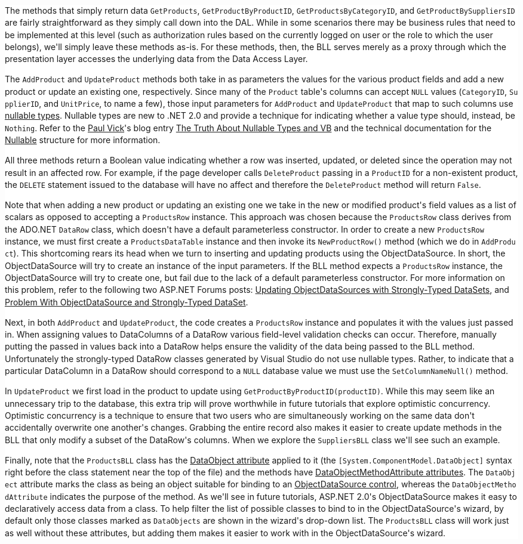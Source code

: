 The methods that simply return data `GetProducts`, `GetProductByProductID`, `GetProductsByCategoryID`, and `GetProductBySuppliersID` are fairly straightforward as they simply call down into the DAL. While in some scenarios there may be business rules that need to be implemented at this level (such as authorization rules based on the currently logged on user or the role to which the user belongs), we'll simply leave these methods as-is. For these methods, then, the BLL serves merely as a proxy through which the presentation layer accesses the underlying data from the Data Access Layer.

The `AddProduct` and `UpdateProduct` methods both take in as parameters the values for the various product fields and add a new product or update an existing one, respectively. Since many of the `Product` table's columns can accept `NULL` values (`CategoryID`, `SupplierID`, and `UnitPrice`, to name a few), those input parameters for `AddProduct` and `UpdateProduct` that map to such columns use [nullable types](https://msdn.microsoft.com/en-us/library/1t3y8s4s(v=vs.80).aspx). Nullable types are new to .NET 2.0 and provide a technique for indicating whether a value type should, instead, be `Nothing`. Refer to the [Paul Vick](http://www.panopticoncentral.net/)'s blog entry [The Truth About Nullable Types and VB](http://www.panopticoncentral.net/archive/2004/06/04/1180.aspx) and the technical documentation for the [Nullable](https://msdn.microsoft.com/en-US/library/b3h38hb0%28VS.80%29.aspx) structure for more information.

All three methods return a Boolean value indicating whether a row was inserted, updated, or deleted since the operation may not result in an affected row. For example, if the page developer calls `DeleteProduct` passing in a `ProductID` for a non-existent product, the `DELETE` statement issued to the database will have no affect and therefore the `DeleteProduct` method will return `False`.

Note that when adding a new product or updating an existing one we take in the new or modified product's field values as a list of scalars as opposed to accepting a `ProductsRow` instance. This approach was chosen because the `ProductsRow` class derives from the ADO.NET `DataRow` class, which doesn't have a default parameterless constructor. In order to create a new `ProductsRow` instance, we must first create a `ProductsDataTable` instance and then invoke its `NewProductRow()` method (which we do in `AddProduct`). This shortcoming rears its head when we turn to inserting and updating products using the ObjectDataSource. In short, the ObjectDataSource will try to create an instance of the input parameters. If the BLL method expects a `ProductsRow` instance, the ObjectDataSource will try to create one, but fail due to the lack of a default parameterless constructor. For more information on this problem, refer to the following two ASP.NET Forums posts: [Updating ObjectDataSources with Strongly-Typed DataSets](https://forums.asp.net/1098630/ShowPost.aspx), and [Problem With ObjectDataSource and Strongly-Typed DataSet](https://forums.asp.net/1048212/ShowPost.aspx).

Next, in both `AddProduct` and `UpdateProduct`, the code creates a `ProductsRow` instance and populates it with the values just passed in. When assigning values to DataColumns of a DataRow various field-level validation checks can occur. Therefore, manually putting the passed in values back into a DataRow helps ensure the validity of the data being passed to the BLL method. Unfortunately the strongly-typed DataRow classes generated by Visual Studio do not use nullable types. Rather, to indicate that a particular DataColumn in a DataRow should correspond to a `NULL` database value we must use the `SetColumnNameNull()` method.

In `UpdateProduct` we first load in the product to update using `GetProductByProductID(productID)`. While this may seem like an unnecessary trip to the database, this extra trip will prove worthwhile in future tutorials that explore optimistic concurrency. Optimistic concurrency is a technique to ensure that two users who are simultaneously working on the same data don't accidentally overwrite one another's changes. Grabbing the entire record also makes it easier to create update methods in the BLL that only modify a subset of the DataRow's columns. When we explore the `SuppliersBLL` class we'll see such an example.

Finally, note that the `ProductsBLL` class has the [DataObject attribute](https://msdn.microsoft.com/en-us/library/system.componentmodel.dataobjectattribute.aspx) applied to it (the `[System.ComponentModel.DataObject]` syntax right before the class statement near the top of the file) and the methods have [DataObjectMethodAttribute attributes](https://msdn.microsoft.com/en-us/library/system.componentmodel.dataobjectmethodattribute.aspx). The `DataObject` attribute marks the class as being an object suitable for binding to an [ObjectDataSource control](https://msdn.microsoft.com/en-us/library/9a4kyhcx.aspx), whereas the `DataObjectMethodAttribute` indicates the purpose of the method. As we'll see in future tutorials, ASP.NET 2.0's ObjectDataSource makes it easy to declaratively access data from a class. To help filter the list of possible classes to bind to in the ObjectDataSource's wizard, by default only those classes marked as `DataObjects` are shown in the wizard's drop-down list. The `ProductsBLL` class will work just as well without these attributes, but adding them makes it easier to work with in the ObjectDataSource's wizard.
